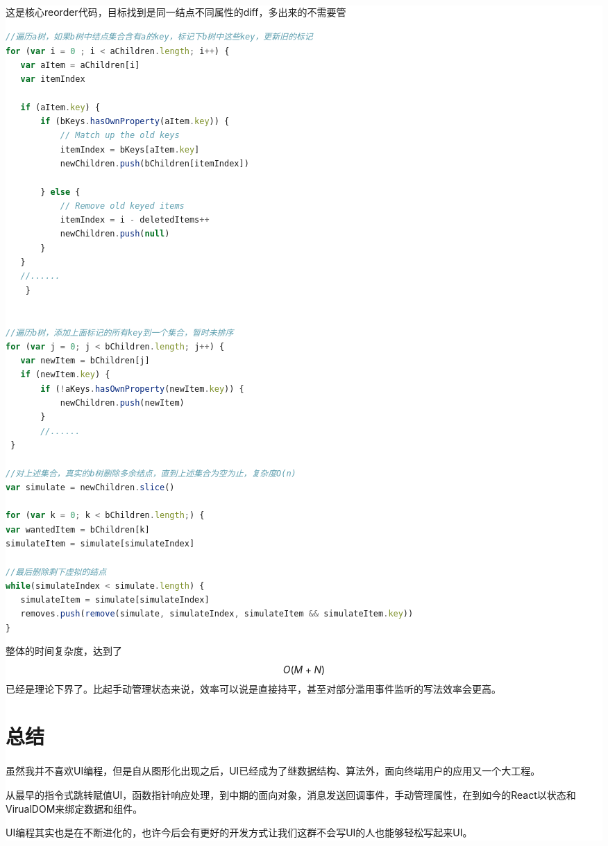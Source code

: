 这是核心reorder代码，目标找到是同一结点不同属性的diff，多出来的不需要管

```javascript
//遍历a树，如果b树中结点集合含有a的key，标记下b树中这些key，更新旧的标记
for (var i = 0 ; i < aChildren.length; i++) {
   var aItem = aChildren[i]
   var itemIndex

   if (aItem.key) {
       if (bKeys.hasOwnProperty(aItem.key)) {
           // Match up the old keys
           itemIndex = bKeys[aItem.key]
           newChildren.push(bChildren[itemIndex])

       } else {
           // Remove old keyed items
           itemIndex = i - deletedItems++
           newChildren.push(null)
       }
   }
   //......
	}


//遍历b树，添加上面标记的所有key到一个集合，暂时未排序
for (var j = 0; j < bChildren.length; j++) {
   var newItem = bChildren[j]
   if (newItem.key) {
       if (!aKeys.hasOwnProperty(newItem.key)) {
           newChildren.push(newItem)
       }
       //......
 }

//对上述集合，真实的b树删除多余结点，直到上述集合为空为止，复杂度O(n)
var simulate = newChildren.slice()

for (var k = 0; k < bChildren.length;) {
var wantedItem = bChildren[k]
simulateItem = simulate[simulateIndex]

//最后删除剩下虚拟的结点
while(simulateIndex < simulate.length) {
   simulateItem = simulate[simulateIndex]
   removes.push(remove(simulate, simulateIndex, simulateItem && simulateItem.key))
}
```
整体的时间复杂度，达到了
$$ O(M+N) $$
已经是理论下界了。比起手动管理状态来说，效率可以说是直接持平，甚至对部分滥用事件监听的写法效率会更高。

# 总结

虽然我并不喜欢UI编程，但是自从图形化出现之后，UI已经成为了继数据结构、算法外，面向终端用户的应用又一个大工程。

从最早的指令式跳转赋值UI，函数指针响应处理，到中期的面向对象，消息发送回调事件，手动管理属性，在到如今的React以状态和VirualDOM来绑定数据和组件。

UI编程其实也是在不断进化的，也许今后会有更好的开发方式让我们这群不会写UI的人也能够轻松写起来UI。
